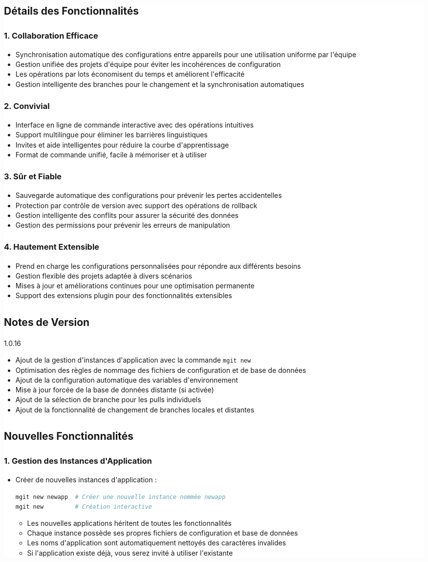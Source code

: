 ## Détails des Fonctionnalités

### 1. Collaboration Efficace
- Synchronisation automatique des configurations entre appareils pour une utilisation uniforme par l'équipe
- Gestion unifiée des projets d'équipe pour éviter les incohérences de configuration
- Les opérations par lots économisent du temps et améliorent l'efficacité
- Gestion intelligente des branches pour le changement et la synchronisation automatiques

### 2. Convivial
- Interface en ligne de commande interactive avec des opérations intuitives
- Support multilingue pour éliminer les barrières linguistiques
- Invites et aide intelligentes pour réduire la courbe d'apprentissage
- Format de commande unifié, facile à mémoriser et à utiliser

### 3. Sûr et Fiable
- Sauvegarde automatique des configurations pour prévenir les pertes accidentelles
- Protection par contrôle de version avec support des opérations de rollback
- Gestion intelligente des conflits pour assurer la sécurité des données
- Gestion des permissions pour prévenir les erreurs de manipulation

### 4. Hautement Extensible
- Prend en charge les configurations personnalisées pour répondre aux différents besoins
- Gestion flexible des projets adaptée à divers scénarios
- Mises à jour et améliorations continues pour une optimisation permanente
- Support des extensions plugin pour des fonctionnalités extensibles

## Notes de Version
1.0.16
- Ajout de la gestion d'instances d'application avec la commande `mgit new`
- Optimisation des règles de nommage des fichiers de configuration et de base de données
- Ajout de la configuration automatique des variables d'environnement
- Mise à jour forcée de la base de données distante (si activée)
- Ajout de la sélection de branche pour les pulls individuels
- Ajout de la fonctionnalité de changement de branches locales et distantes

## Nouvelles Fonctionnalités

### 1. Gestion des Instances d'Application
- Créer de nouvelles instances d'application :
  ```bash
  mgit new newapp  # Créer une nouvelle instance nommée newapp
  mgit new         # Création interactive
  ```
  - Les nouvelles applications héritent de toutes les fonctionnalités
  - Chaque instance possède ses propres fichiers de configuration et base de données
  - Les noms d'application sont automatiquement nettoyés des caractères invalides
  - Si l'application existe déjà, vous serez invité à utiliser l'existante

